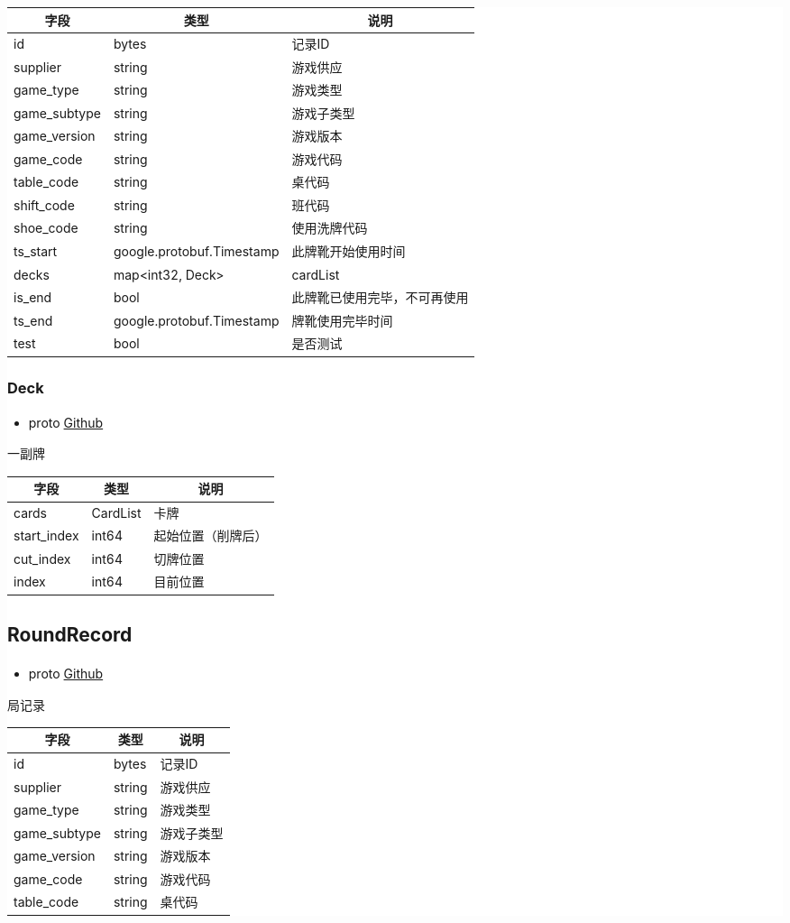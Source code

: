 | 字段 | 类型 | 说明 |
|------|------|------|
| id | bytes | 记录ID |
| supplier | string | 游戏供应 |
| game_type | string | 游戏类型 |
| game_subtype | string | 游戏子类型 |
| game_version | string | 游戏版本 |
| game_code | string | 游戏代码 |
| table_code | string | 桌代码 |
| shift_code | string | 班代码 |
| shoe_code | string | 使用洗牌代码 |
| ts_start | google.protobuf.Timestamp | 此牌靴开始使用时间 |
| decks | map&lt;int32, Deck&gt; | cardList |
| is_end | bool | 此牌靴已使用完毕，不可再使用 |
| ts_end | google.protobuf.Timestamp | 牌靴使用完毕时间 |
| test | bool | 是否测试 |

### Deck

* proto [Github](https://github.com/wecasino/wecasino-proto/blob/b9754ac21f42c9ee342f6875d26576f5ac64626c/protos/recorder/record.proto#L226)

一副牌

| 字段 | 类型 | 说明 |
|------|------|------|
| cards | CardList | 卡牌 |
| start_index | int64 | 起始位置（削牌后） |
| cut_index | int64 | 切牌位置 |
| index | int64 | 目前位置 |

## RoundRecord

* proto [Github](https://github.com/wecasino/wecasino-proto/blob/b9754ac21f42c9ee342f6875d26576f5ac64626c/protos/recorder/record.proto#L152)

局记录

| 字段 | 类型 | 说明 |
|------|------|------|
| id | bytes | 记录ID |
| supplier | string | 游戏供应 |
| game_type | string | 游戏类型 |
| game_subtype | string | 游戏子类型 |
| game_version | string | 游戏版本 |
| game_code | string | 游戏代码 |
| table_code | string | 桌代码 |